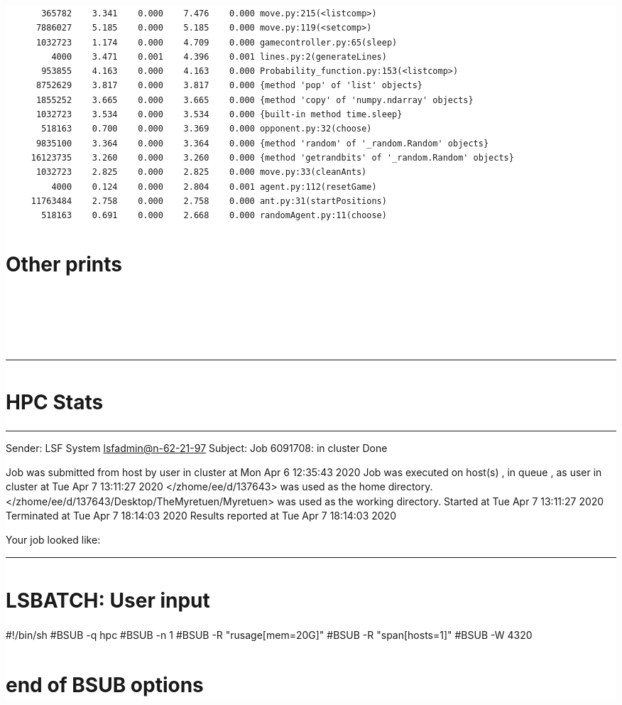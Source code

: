            365782    3.341    0.000    7.476    0.000 move.py:215(<listcomp>)
          7886027    5.185    0.000    5.185    0.000 move.py:119(<setcomp>)
          1032723    1.174    0.000    4.709    0.000 gamecontroller.py:65(sleep)
             4000    3.471    0.001    4.396    0.001 lines.py:2(generateLines)
           953855    4.163    0.000    4.163    0.000 Probability_function.py:153(<listcomp>)
          8752629    3.817    0.000    3.817    0.000 {method 'pop' of 'list' objects}
          1855252    3.665    0.000    3.665    0.000 {method 'copy' of 'numpy.ndarray' objects}
          1032723    3.534    0.000    3.534    0.000 {built-in method time.sleep}
           518163    0.700    0.000    3.369    0.000 opponent.py:32(choose)
          9835100    3.364    0.000    3.364    0.000 {method 'random' of '_random.Random' objects}
         16123735    3.260    0.000    3.260    0.000 {method 'getrandbits' of '_random.Random' objects}
          1032723    2.825    0.000    2.825    0.000 move.py:33(cleanAnts)
             4000    0.124    0.000    2.804    0.001 agent.py:112(resetGame)
         11763484    2.758    0.000    2.758    0.000 ant.py:31(startPositions)
           518163    0.691    0.000    2.668    0.000 randomAgent.py:11(choose)


# Other prints


 <br /> 
 <br /> 
 <br /> 
 <br />

---------------------------------------------------------------------------------------------------------------------

# HPC Stats


------------------------------------------------------------
Sender: LSF System <lsfadmin@n-62-21-97>
Subject: Job 6091708: <CleverRandom50CleverRandomEloCalcProb-4000> in cluster <dcc> Done

Job <CleverRandom50CleverRandomEloCalcProb-4000> was submitted from host <n-62-27-18> by user <s183905> in cluster <dcc> at Mon Apr  6 12:35:43 2020
Job was executed on host(s) <n-62-21-97>, in queue <hpc>, as user <s183905> in cluster <dcc> at Tue Apr  7 13:11:27 2020
</zhome/ee/d/137643> was used as the home directory.
</zhome/ee/d/137643/Desktop/TheMyretuen/Myretuen> was used as the working directory.
Started at Tue Apr  7 13:11:27 2020
Terminated at Tue Apr  7 18:14:03 2020
Results reported at Tue Apr  7 18:14:03 2020

Your job looked like:

------------------------------------------------------------
# LSBATCH: User input
#!/bin/sh
#BSUB -q hpc
#BSUB -n 1
#BSUB -R "rusage[mem=20G]"
#BSUB -R "span[hosts=1]"
#BSUB -W 4320
# end of BSUB options
